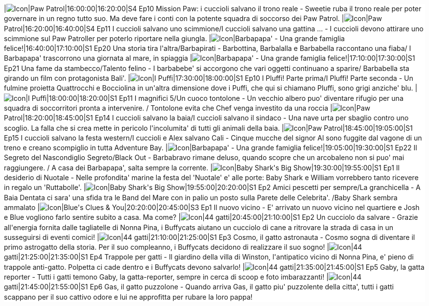 |![Icon](https://guidatv.sky.it/uuid/8a8b5ff3-2ed7-449d-bc63-ac204ce5b315/cover?md5ChecksumParam=2a92c34e21da00b13cfda3f7820b73f9)|Paw Patrol|16:00:00|16:20:00|S4 Ep10 Mission Paw: i cuccioli salvano il trono reale - Sweetie ruba il trono reale per poter governare in un regno tutto suo. Ma deve fare i conti con la potente squadra di soccorso dei Paw Patrol.
|![Icon](https://guidatv.sky.it/uuid/a036699c-aefe-40c5-bbf4-bb4d7d160828/cover?md5ChecksumParam=2a92c34e21da00b13cfda3f7820b73f9)|Paw Patrol|16:20:00|16:40:00|S4 Ep11 I cuccioli salvano uno scimmione/I cuccioli salvano una gattina ... - I cuccioli devono attirare uno scimmione sul Paw Patroller per poterlo riportare nella giungla.
|![Icon](https://guidatv.sky.it/uuid/6aee9c60-0c84-4458-b5bf-a81b8607c897/cover?md5ChecksumParam=f5017b9fc50bc66da8a8998896f1c9c4)|Barbapapa&#039; - Una grande famiglia felice!|16:40:00|17:10:00|S1 Ep20 Una storia tira l&#039;altra/Barbapirati - Barbottina, Barbalalla e Barbabella raccontano una fiaba/ I Barbapapa&#039; trascorrono una giornata al mare, in spiaggia
|![Icon](https://guidatv.sky.it/uuid/dc700af6-2683-4a77-8a8b-5968745e91d7/cover?md5ChecksumParam=f5017b9fc50bc66da8a8998896f1c9c4)|Barbapapa&#039; - Una grande famiglia felice!|17:10:00|17:30:00|S1 Ep21 Una fame da stambecco/Talento felino - I barbabebe&#039; si accorgono che vari oggetti continuano a sparire/ Barbabella sta girando un film con protagonista Bali&#039;.
|![Icon](https://guidatv.sky.it/uuid/d2c45057-b048-4ef3-b64f-19b0f2ccd1a2/cover?md5ChecksumParam=4ffa7cdd701b931a9a667fc5eb2ce0a0)|I Puffi|17:30:00|18:00:00|S1 Ep10 I Pluffi! Parte prima/I Pluffi! Parte seconda - Un fulmine proietta Quattrocchi e Bocciolina in un&#039;altra dimensione dove i Puffi, che qui si chiamano Pluffi, sono grigi anziche&#039; blu.
|![Icon](https://guidatv.sky.it/uuid/a7b14454-2e5f-493e-9a6e-5d294810f13f/cover?md5ChecksumParam=4ffa7cdd701b931a9a667fc5eb2ce0a0)|I Puffi|18:00:00|18:20:00|S1 Ep11 I magnifici 5/Un cuoco tontolone - Un vecchio albero puo&#039; diventare rifugio per una squadra di soccorritori pronta a intervenire. / Tontolone evita che Chef venga investito da una roccia
|![Icon](https://guidatv.sky.it/uuid/e188c8fb-88fc-480c-872c-1020ee6964db/cover?md5ChecksumParam=c2d54c81f343aebb0144dfe6efc4e81d)|Paw Patrol|18:20:00|18:45:00|S1 Ep14 I cuccioli salvano la baia/I cuccioli salvano il sindaco - Una nave urta per sbaglio contro uno scoglio. La falla che si crea mette in pericolo l&#039;incolumita&#039; di tutti gli animali della baia.
|![Icon](https://guidatv.sky.it/uuid/268bbabe-a414-434a-8962-077f541a96ff/cover?md5ChecksumParam=c2d54c81f343aebb0144dfe6efc4e81d)|Paw Patrol|18:45:00|19:05:00|S1 Ep15 I cuccioli salvano la festa western/I cuccioli e Alex salvano Cali - Cinque mucche del signor Al sono fuggite dal vagone di un treno e creano scompiglio in tutta Adventure Bay.
|![Icon](https://guidatv.sky.it/uuid/b01aa9ba-8273-41b7-b803-b87384355141/cover?md5ChecksumParam=f5017b9fc50bc66da8a8998896f1c9c4)|Barbapapa&#039; - Una grande famiglia felice!|19:05:00|19:30:00|S1 Ep22 Il Segreto del Nascondiglio Segreto/Black Out - Barbabravo rimane deluso, quando scopre che un arcobaleno non si puo&#039; mai raggiungere. / A casa dei Barbapapa&#039;, salta sempre la corrente.
|![Icon](https://guidatv.sky.it/uuid/e9773793-6e86-46a9-a062-5093d0a968ea/cover?md5ChecksumParam=18a88e236daf391fb40d709fe5596a0c)|Baby Shark&#039;s Big Show|19:30:00|19:55:00|S1 Ep1 Il desiderio di Nuotale - Nelle profondita&#039; marine la festa del &#039;Nuotale&#039; e&#039; alle porte: Baby Shark e William vorrebbero tanto ricevere in regalo un &#039;Ruttabolle&#039;.
|![Icon](https://guidatv.sky.it/uuid/e5d02996-5abb-4d1b-83e3-cbe83cec6d79/cover?md5ChecksumParam=18a88e236daf391fb40d709fe5596a0c)|Baby Shark&#039;s Big Show|19:55:00|20:20:00|S1 Ep2 Amici pescetti per sempre/La granchicella - A Baia Dentata ci sara&#039; una sfida tra le Band del Mare con in palio un posto sulla Parete delle Celebrita&#039;. /Baby Shark sembra ammalato
|![Icon](https://guidatv.sky.it/uuid/675c9759-ed3c-4191-94b7-bb84e109bbc0/cover?md5ChecksumParam=14de06c91644c903c2e1b4d5a1d7067e)|Blue&#039;s Clues &amp; You|20:20:00|20:45:00|S3 Ep1 Il nuovo vicino - E&#039; arrivato un nuovo vicino nel quartiere e Josh e Blue vogliono farlo sentire subito a casa. Ma come?
|![Icon](https://guidatv.sky.it/uuid/415b92ad-0e4d-4026-bff7-ae7145ef07e7/cover?md5ChecksumParam=b4cc484619be8db2ce4f69eeb370d68a)|44 gatti|20:45:00|21:10:00|S1 Ep2 Un cucciolo da salvare - Grazie all&#039;energia fornita dalle tagliatelle di Nonna Pina, i Buffycats aiutano un cucciolo di cane a ritrovare la strada di casa in un susseguirsi di eventi comici!
|![Icon](https://guidatv.sky.it/uuid/78dcbe2a-dc80-492f-bf87-fe7a6a27520f/cover?md5ChecksumParam=b4cc484619be8db2ce4f69eeb370d68a)|44 gatti|21:10:00|21:25:00|S1 Ep3 Cosmo, il gatto astronauta - Cosmo sogna di diventare il primo astrogatto della storia. Per il suo compleanno, i Buffycats decidono di realizzare il suo sogno!
|![Icon](https://guidatv.sky.it/uuid/8adab748-55db-4974-9152-1b9aebf9a1e6/cover?md5ChecksumParam=b4cc484619be8db2ce4f69eeb370d68a)|44 gatti|21:25:00|21:35:00|S1 Ep4 Trappole per gatti - Il giardino della villa di Winston, l&#039;antipatico vicino di Nonna Pina, e&#039; pieno di trappole anti-gatto. Polpetta ci cade dentro e i Buffycats devono salvarlo!
|![Icon](https://guidatv.sky.it/uuid/6e53384b-3460-4399-9c00-a61f706dfbe9/cover?md5ChecksumParam=b4cc484619be8db2ce4f69eeb370d68a)|44 gatti|21:35:00|21:45:00|S1 Ep5 Gaby, la gatta reporter - Tutti i gatti temono Gaby, la gatta-reporter, sempre in cerca di scoop e foto imbarazzanti!
|![Icon](https://guidatv.sky.it/uuid/30e24274-7002-4737-b595-9ea5579157cb/cover?md5ChecksumParam=b4cc484619be8db2ce4f69eeb370d68a)|44 gatti|21:45:00|21:55:00|S1 Ep6 Gas, il gatto puzzolone - Quando arriva Gas, il gatto piu&#039; puzzolente della citta&#039;, tutti i gatti scappano per il suo cattivo odore e lui ne approfitta per rubare la loro pappa!